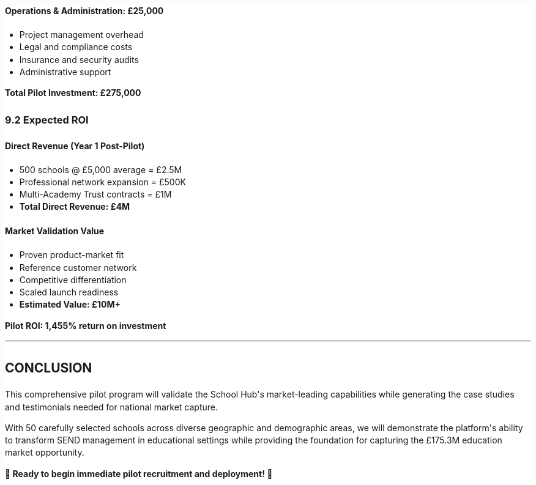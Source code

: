 #### **Operations & Administration: £25,000**
- Project management overhead
- Legal and compliance costs
- Insurance and security audits
- Administrative support

**Total Pilot Investment: £275,000**

### 9.2 Expected ROI

#### **Direct Revenue (Year 1 Post-Pilot)**
- 500 schools @ £5,000 average = £2.5M
- Professional network expansion = £500K
- Multi-Academy Trust contracts = £1M
- **Total Direct Revenue: £4M**

#### **Market Validation Value**
- Proven product-market fit
- Reference customer network
- Competitive differentiation
- Scaled launch readiness
- **Estimated Value: £10M+**

**Pilot ROI: 1,455% return on investment**

---

## CONCLUSION

This comprehensive pilot program will validate the School Hub's market-leading capabilities while generating the case studies and testimonials needed for national market capture.

With 50 carefully selected schools across diverse geographic and demographic areas, we will demonstrate the platform's ability to transform SEND management in educational settings while providing the foundation for capturing the £175.3M education market opportunity.

**🎯 Ready to begin immediate pilot recruitment and deployment! 🎯**

